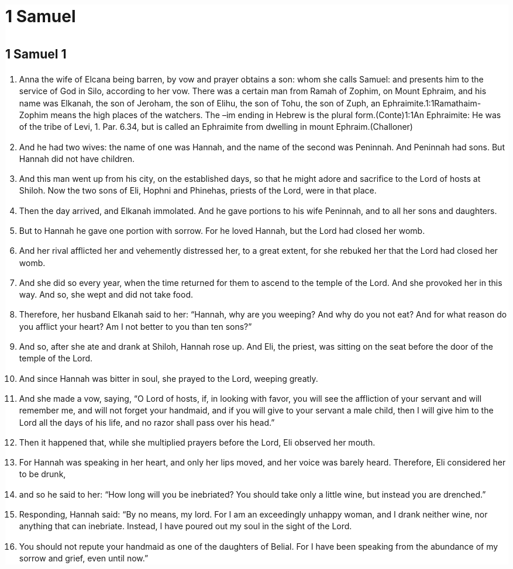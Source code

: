 # 1 Samuel

## 1 Samuel 1

1. Anna the wife of Elcana being barren, by vow and prayer obtains a son: whom she calls Samuel: and presents him to the service of God in Silo, according to her vow.  There was a certain man from Ramah of Zophim, on Mount Ephraim, and his name was Elkanah, the son of Jeroham, the son of Elihu, the son of Tohu, the son of Zuph, an Ephraimite.1:1Ramathaim-Zophim means the high places of the watchers. The –im ending in Hebrew is the plural form.(Conte)1:1An Ephraimite: He was of the tribe of Levi, 1. Par. 6.34, but is called an Ephraimite from dwelling in mount Ephraim.(Challoner)

2. And he had two wives: the name of one was Hannah, and the name of the second was Peninnah. And Peninnah had sons. But Hannah did not have children.

3. And this man went up from his city, on the established days, so that he might adore and sacrifice to the Lord of hosts at Shiloh. Now the two sons of Eli, Hophni and Phinehas, priests of the Lord, were in that place. 

4. Then the day arrived, and Elkanah immolated. And he gave portions to his wife Peninnah, and to all her sons and daughters.

5. But to Hannah he gave one portion with sorrow. For he loved Hannah, but the Lord had closed her womb.

6. And her rival afflicted her and vehemently distressed her, to a great extent, for she rebuked her that the Lord had closed her womb.

7. And she did so every year, when the time returned for them to ascend to the temple of the Lord. And she provoked her in this way. And so, she wept and did not take food.

8. Therefore, her husband Elkanah said to her: “Hannah, why are you weeping? And why do you not eat? And for what reason do you afflict your heart? Am I not better to you than ten sons?” 

9. And so, after she ate and drank at Shiloh, Hannah rose up. And Eli, the priest, was sitting on the seat before the door of the temple of the Lord.

10. And since Hannah was bitter in soul, she prayed to the Lord, weeping greatly.

11. And she made a vow, saying, “O Lord of hosts, if, in looking with favor, you will see the affliction of your servant and will remember me, and will not forget your handmaid, and if you will give to your servant a male child, then I will give him to the Lord all the days of his life, and no razor shall pass over his head.”

12. Then it happened that, while she multiplied prayers before the Lord, Eli observed her mouth. 

13. For Hannah was speaking in her heart, and only her lips moved, and her voice was barely heard. Therefore, Eli considered her to be drunk,

14. and so he said to her: “How long will you be inebriated? You should take only a little wine, but instead you are drenched.”

15. Responding, Hannah said: “By no means, my lord. For I am an exceedingly unhappy woman, and I drank neither wine, nor anything that can inebriate. Instead, I have poured out my soul in the sight of the Lord.

16. You should not repute your handmaid as one of the daughters of Belial. For I have been speaking from the abundance of my sorrow and grief, even until now.”

